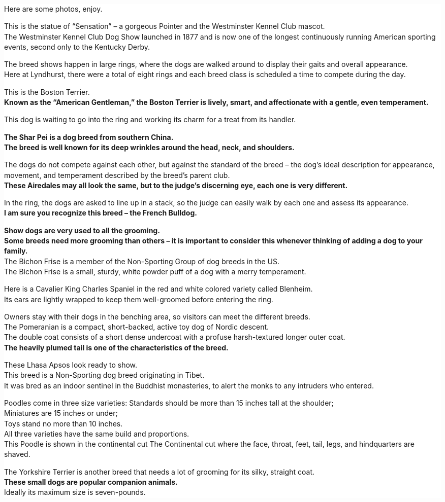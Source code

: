 Here are some photos, enjoy.  

This is the statue of “Sensation” – a gorgeous Pointer and the Westminster Kennel Club mascot.  
The Westminster Kennel Club Dog Show launched in 1877 and is now one of the longest continuously running American sporting events, second only to the Kentucky Derby.  

The breed shows happen in large rings, where the dogs are walked around to display their gaits and overall appearance.  
Here at Lyndhurst, there were a total of eight rings and each breed class is scheduled a time to compete during the day.  

This is the Boston Terrier.  
**Known as the “American Gentleman,” the Boston Terrier is lively, smart, and affectionate with a gentle, even temperament.**  

This dog is waiting to go into the ring and working its charm for a treat from its handler.  

**The Shar Pei is a dog breed from southern China.**  
**The breed is well known for its deep wrinkles around the head, neck, and shoulders.**  

The dogs do not compete against each other, but against the standard of the breed – the dog’s ideal description for appearance, movement, and temperament described by the breed’s parent club.  
**These Airedales may all look the same, but to the judge’s discerning eye, each one is very different.**  

In the ring, the dogs are asked to line up in a stack, so the judge can easily walk by each one and assess its appearance.  
**I am sure you recognize this breed – the French Bulldog.**  

**Show dogs are very used to all the grooming.**  
**Some breeds need more grooming than others – it is important to consider this whenever thinking of adding a dog to your family.**  
The Bichon Frise is a member of the Non-Sporting Group of dog breeds in the US.  
The Bichon Frise is a small, sturdy, white powder puff of a dog with a merry temperament.  

Here is a Cavalier King Charles Spaniel in the red and white colored variety called Blenheim.  
Its ears are lightly wrapped to keep them well-groomed before entering the ring.  

Owners stay with their dogs in the benching area, so visitors can meet the different breeds.  
The Pomeranian is a compact, short-backed, active toy dog of Nordic descent.  
The double coat consists of a short dense undercoat with a profuse harsh-textured longer outer coat.  
**The heavily plumed tail is one of the characteristics of the breed.**  

These Lhasa Apsos look ready to show.  
This breed is a Non-Sporting dog breed originating in Tibet.  
It was bred as an indoor sentinel in the Buddhist monasteries, to alert the monks to any intruders who entered.  

Poodles come in three size varieties: Standards should be more than 15 inches tall at the shoulder;  
Miniatures are 15 inches or under;  
Toys stand no more than 10 inches.  
All three varieties have the same build and proportions.  
This Poodle is shown in the continental cut The Continental cut where the face, throat, feet, tail, legs, and hindquarters are shaved.  

The Yorkshire Terrier is another breed that needs a lot of grooming for its silky, straight coat.  
**These small dogs are popular companion animals.**  
Ideally its maximum size is seven-pounds.  
